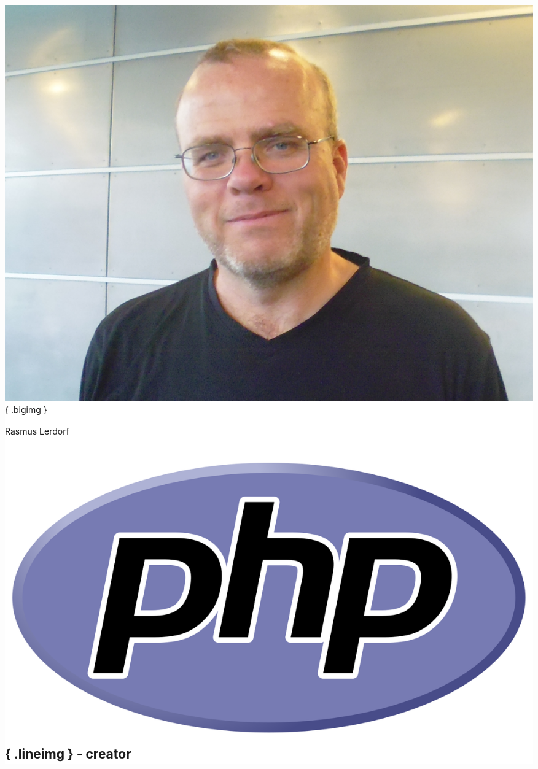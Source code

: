 ![](../images/rasmus-lerdorf.jpg){ .bigimg }

Rasmus Lerdorf

## ![](../images/php.svg){ .lineimg } - creator
